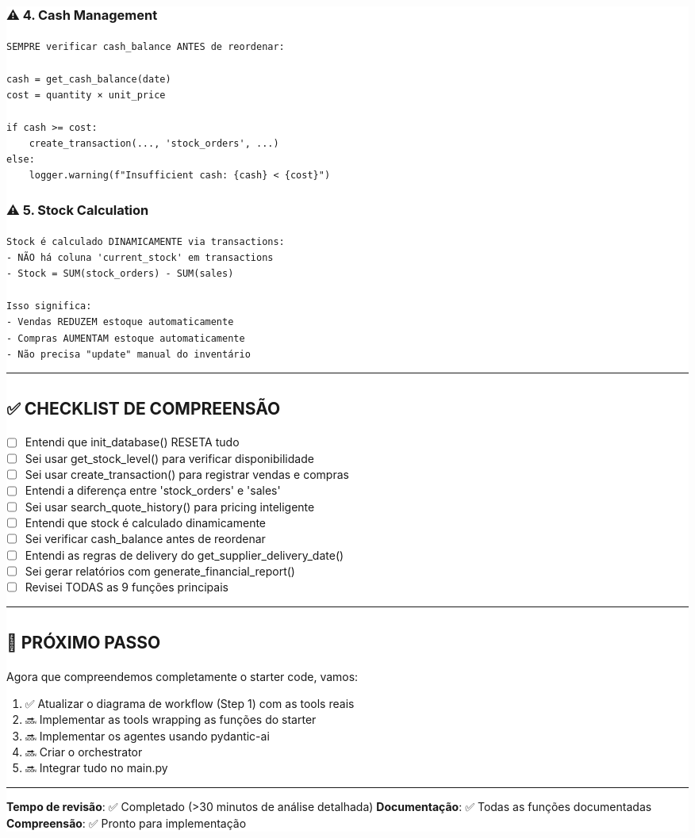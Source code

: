 ### ⚠️ **4. Cash Management**
```
SEMPRE verificar cash_balance ANTES de reordenar:

cash = get_cash_balance(date)
cost = quantity × unit_price

if cash >= cost:
    create_transaction(..., 'stock_orders', ...)
else:
    logger.warning(f"Insufficient cash: {cash} < {cost}")
```

### ⚠️ **5. Stock Calculation**
```
Stock é calculado DINAMICAMENTE via transactions:
- NÃO há coluna 'current_stock' em transactions
- Stock = SUM(stock_orders) - SUM(sales)

Isso significa:
- Vendas REDUZEM estoque automaticamente
- Compras AUMENTAM estoque automaticamente
- Não precisa "update" manual do inventário
```

---

## ✅ CHECKLIST DE COMPREENSÃO

- [ ] Entendi que init_database() RESETA tudo
- [ ] Sei usar get_stock_level() para verificar disponibilidade
- [ ] Sei usar create_transaction() para registrar vendas e compras
- [ ] Entendi a diferença entre 'stock_orders' e 'sales'
- [ ] Sei usar search_quote_history() para pricing inteligente
- [ ] Entendi que stock é calculado dinamicamente
- [ ] Sei verificar cash_balance antes de reordenar
- [ ] Entendi as regras de delivery do get_supplier_delivery_date()
- [ ] Sei gerar relatórios com generate_financial_report()
- [ ] Revisei TODAS as 9 funções principais

---

## 🎯 PRÓXIMO PASSO

Agora que compreendemos completamente o starter code, vamos:

1. ✅ Atualizar o diagrama de workflow (Step 1) com as tools reais
2. 🔜 Implementar as tools wrapping as funções do starter
3. 🔜 Implementar os agentes usando pydantic-ai
4. 🔜 Criar o orchestrator
5. 🔜 Integrar tudo no main.py

---

**Tempo de revisão**: ✅ Completado (>30 minutos de análise detalhada)
**Documentação**: ✅ Todas as funções documentadas
**Compreensão**: ✅ Pronto para implementação